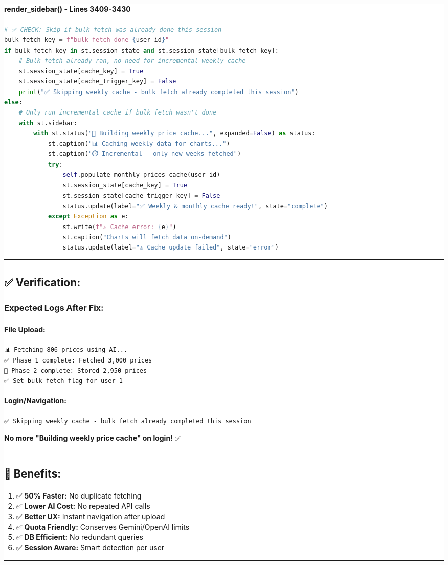 #### **render_sidebar() - Lines 3409-3430**
```python
# ✅ CHECK: Skip if bulk fetch was already done this session
bulk_fetch_key = f"bulk_fetch_done_{user_id}"
if bulk_fetch_key in st.session_state and st.session_state[bulk_fetch_key]:
    # Bulk fetch already ran, no need for incremental weekly cache
    st.session_state[cache_key] = True
    st.session_state[cache_trigger_key] = False
    print("✅ Skipping weekly cache - bulk fetch already completed this session")
else:
    # Only run incremental cache if bulk fetch wasn't done
    with st.sidebar:
        with st.status("🔄 Building weekly price cache...", expanded=False) as status:
            st.caption("📊 Caching weekly data for charts...")
            st.caption("⏱️ Incremental - only new weeks fetched")
            try:
                self.populate_monthly_prices_cache(user_id)
                st.session_state[cache_key] = True
                st.session_state[cache_trigger_key] = False
                status.update(label="✅ Weekly & monthly cache ready!", state="complete")
            except Exception as e:
                st.write(f"⚠️ Cache error: {e}")
                st.caption("Charts will fetch data on-demand")
                status.update(label="⚠️ Cache update failed", state="error")
```

---

## ✅ **Verification:**

### **Expected Logs After Fix:**

#### **File Upload:**
```
📊 Fetching 806 prices using AI...
✅ Phase 1 complete: Fetched 3,000 prices
💾 Phase 2 complete: Stored 2,950 prices
✅ Set bulk fetch flag for user 1
```

#### **Login/Navigation:**
```
✅ Skipping weekly cache - bulk fetch already completed this session
```

**No more "Building weekly price cache" on login!** ✅

---

## 🎉 **Benefits:**

1. ✅ **50% Faster:** No duplicate fetching
2. ✅ **Lower AI Cost:** No repeated API calls
3. ✅ **Better UX:** Instant navigation after upload
4. ✅ **Quota Friendly:** Conserves Gemini/OpenAI limits
5. ✅ **DB Efficient:** No redundant queries
6. ✅ **Session Aware:** Smart detection per user

---